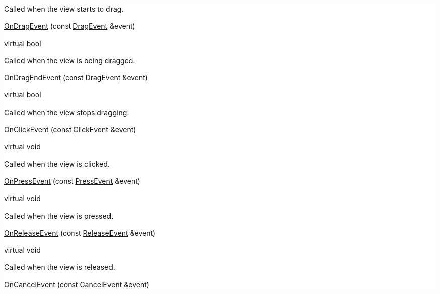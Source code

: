 <p id="p598138883093533"><a name="p598138883093533"></a><a name="p598138883093533"></a>Called when the view starts to drag. </p>
</td>
</tr>
<tr id="row511442680093533"><td class="cellrowborder" valign="top" width="50%" headers="mcps1.1.3.1.1 "><p id="p1634889423093533"><a name="p1634889423093533"></a><a name="p1634889423093533"></a><a href="Graphic.md#ga46249c8caf06b81590d9450e30a31147">OnDragEvent</a> (const <a href="OHOS-DragEvent.md">DragEvent</a> &amp;event)</p>
</td>
<td class="cellrowborder" valign="top" width="50%" headers="mcps1.1.3.1.2 "><p id="p1054545741093533"><a name="p1054545741093533"></a><a name="p1054545741093533"></a>virtual bool&nbsp;</p>
<p id="p1220151920093533"><a name="p1220151920093533"></a><a name="p1220151920093533"></a>Called when the view is being dragged. </p>
</td>
</tr>
<tr id="row1519555745093533"><td class="cellrowborder" valign="top" width="50%" headers="mcps1.1.3.1.1 "><p id="p1100396440093533"><a name="p1100396440093533"></a><a name="p1100396440093533"></a><a href="Graphic.md#ga1799d33be73f64ed2066f50d7e65468d">OnDragEndEvent</a> (const <a href="OHOS-DragEvent.md">DragEvent</a> &amp;event)</p>
</td>
<td class="cellrowborder" valign="top" width="50%" headers="mcps1.1.3.1.2 "><p id="p2027941687093533"><a name="p2027941687093533"></a><a name="p2027941687093533"></a>virtual bool&nbsp;</p>
<p id="p1206400362093533"><a name="p1206400362093533"></a><a name="p1206400362093533"></a>Called when the view stops dragging. </p>
</td>
</tr>
<tr id="row583183546093533"><td class="cellrowborder" valign="top" width="50%" headers="mcps1.1.3.1.1 "><p id="p189998872093533"><a name="p189998872093533"></a><a name="p189998872093533"></a><a href="Graphic.md#gad08697a29aae4c58267f494b66b9a547">OnClickEvent</a> (const <a href="OHOS-ClickEvent.md">ClickEvent</a> &amp;event)</p>
</td>
<td class="cellrowborder" valign="top" width="50%" headers="mcps1.1.3.1.2 "><p id="p1487779236093533"><a name="p1487779236093533"></a><a name="p1487779236093533"></a>virtual void&nbsp;</p>
<p id="p1801170107093533"><a name="p1801170107093533"></a><a name="p1801170107093533"></a>Called when the view is clicked. </p>
</td>
</tr>
<tr id="row1911375126093533"><td class="cellrowborder" valign="top" width="50%" headers="mcps1.1.3.1.1 "><p id="p1908629855093533"><a name="p1908629855093533"></a><a name="p1908629855093533"></a><a href="Graphic.md#gafa544ff2d27785a9410a80689f1ad3b1">OnPressEvent</a> (const <a href="OHOS-PressEvent.md">PressEvent</a> &amp;event)</p>
</td>
<td class="cellrowborder" valign="top" width="50%" headers="mcps1.1.3.1.2 "><p id="p163464278093533"><a name="p163464278093533"></a><a name="p163464278093533"></a>virtual void&nbsp;</p>
<p id="p749956121093533"><a name="p749956121093533"></a><a name="p749956121093533"></a>Called when the view is pressed. </p>
</td>
</tr>
<tr id="row289028324093533"><td class="cellrowborder" valign="top" width="50%" headers="mcps1.1.3.1.1 "><p id="p1283591203093533"><a name="p1283591203093533"></a><a name="p1283591203093533"></a><a href="Graphic.md#ga7bd1a74563b059b03fbf66f9add53ee3">OnReleaseEvent</a> (const <a href="OHOS-ReleaseEvent.md">ReleaseEvent</a> &amp;event)</p>
</td>
<td class="cellrowborder" valign="top" width="50%" headers="mcps1.1.3.1.2 "><p id="p510719416093533"><a name="p510719416093533"></a><a name="p510719416093533"></a>virtual void&nbsp;</p>
<p id="p2072827809093533"><a name="p2072827809093533"></a><a name="p2072827809093533"></a>Called when the view is released. </p>
</td>
</tr>
<tr id="row659282936093533"><td class="cellrowborder" valign="top" width="50%" headers="mcps1.1.3.1.1 "><p id="p760970113093533"><a name="p760970113093533"></a><a name="p760970113093533"></a><a href="Graphic.md#ga8f01ff25a33b20df0758f564148e579d">OnCancelEvent</a> (const <a href="OHOS-CancelEvent.md">CancelEvent</a> &amp;event)</p>
</td>